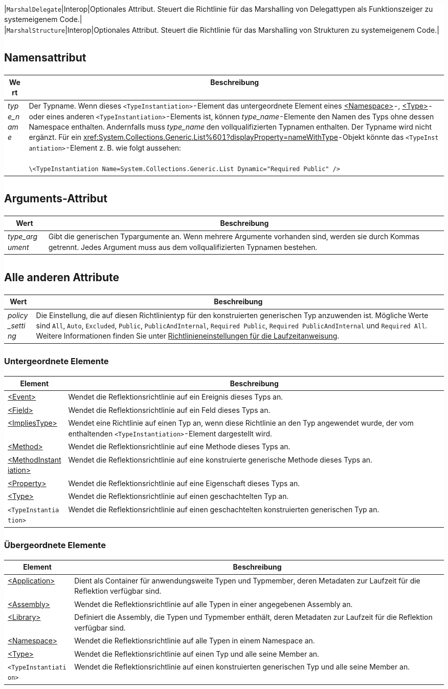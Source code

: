 |`MarshalDelegate`|Interop|Optionales Attribut. Steuert die Richtlinie für das Marshalling von Delegattypen als Funktionszeiger zu systemeigenem Code.|  
|`MarshalStructure`|Interop|Optionales Attribut. Steuert die Richtlinie für das Marshalling von Strukturen zu systemeigenem Code.|  
  
## <a name="name-attribute"></a>Namensattribut  
  
|Wert|Beschreibung|  
|-----------|-----------------|  
|*type_name*|Der Typname. Wenn dieses `<TypeInstantiation>`-Element das untergeordnete Element eines [\<Namespace>](../../../docs/framework/net-native/namespace-element-net-native.md)-, [\<Type>](../../../docs/framework/net-native/type-element-net-native.md)- oder eines anderen `<TypeInstantiation>`-Elements ist, können *type_name*-Elemente den Namen des Typs ohne dessen Namespace enthalten. Andernfalls muss *type_name* den vollqualifizierten Typnamen enthalten. Der Typname wird nicht ergänzt. Für ein <xref:System.Collections.Generic.List%601?displayProperty=nameWithType>-Objekt könnte das `<TypeInstantiation>`-Element z. B. wie folgt aussehen:<br /><br /> `\<TypeInstantiation Name=System.Collections.Generic.List Dynamic="Required Public" />`|  
  
## <a name="arguments-attribute"></a>Arguments-Attribut  
  
|Wert|Beschreibung|  
|-----------|-----------------|  
|*type_argument*|Gibt die generischen Typargumente an. Wenn mehrere Argumente vorhanden sind, werden sie durch Kommas getrennt. Jedes Argument muss aus dem vollqualifizierten Typnamen bestehen.|  
  
## <a name="all-other-attributes"></a>Alle anderen Attribute  
  
|Wert|Beschreibung|  
|-----------|-----------------|  
|*policy_setting*|Die Einstellung, die auf diesen Richtlinientyp für den konstruierten generischen Typ anzuwenden ist. Mögliche Werte sind `All`, `Auto`, `Excluded`, `Public`, `PublicAndInternal`, `Required Public`, `Required PublicAndInternal` und `Required All`. Weitere Informationen finden Sie unter [Richtlinieneinstellungen für die Laufzeitanweisung](../../../docs/framework/net-native/runtime-directive-policy-settings.md).|  
  
### <a name="child-elements"></a>Untergeordnete Elemente  
  
|Element|Beschreibung|  
|-------------|-----------------|  
|[\<Event>](../../../docs/framework/net-native/event-element-net-native.md)|Wendet die Reflektionsrichtlinie auf ein Ereignis dieses Typs an.|  
|[\<Field>](../../../docs/framework/net-native/field-element-net-native.md)|Wendet die Reflektionsrichtlinie auf ein Feld dieses Typs an.|  
|[\<ImpliesType>](../../../docs/framework/net-native/impliestype-element-net-native.md)|Wendet eine Richtlinie auf einen Typ an, wenn diese Richtlinie an den Typ angewendet wurde, der vom enthaltenden `<TypeInstantiation>`-Element dargestellt wird.|  
|[\<Method>](../../../docs/framework/net-native/method-element-net-native.md)|Wendet die Reflektionsrichtlinie auf eine Methode dieses Typs an.|  
|[\<MethodInstantiation>](../../../docs/framework/net-native/methodinstantiation-element-net-native.md)|Wendet die Reflektionsrichtlinie auf eine konstruierte generische Methode dieses Typs an.|  
|[\<Property>](../../../docs/framework/net-native/property-element-net-native.md)|Wendet die Reflektionsrichtlinie auf eine Eigenschaft dieses Typs an.|  
|[\<Type>](../../../docs/framework/net-native/type-element-net-native.md)|Wendet die Reflektionsrichtlinie auf einen geschachtelten Typ an.|  
|`<TypeInstantiation>`|Wendet die Reflektionsrichtlinie auf einen geschachtelten konstruierten generischen Typ an.|  
  
### <a name="parent-elements"></a>Übergeordnete Elemente  
  
|Element|Beschreibung|  
|-------------|-----------------|  
|[\<Application>](../../../docs/framework/net-native/application-element-net-native.md)|Dient als Container für anwendungsweite Typen und Typmember, deren Metadaten zur Laufzeit für die Reflektion verfügbar sind.|  
|[\<Assembly>](../../../docs/framework/net-native/assembly-element-net-native.md)|Wendet die Reflektionsrichtlinie auf alle Typen in einer angegebenen Assembly an.|  
|[\<Library>](../../../docs/framework/net-native/library-element-net-native.md)|Definiert die Assembly, die Typen und Typmember enthält, deren Metadaten zur Laufzeit für die Reflektion verfügbar sind.|  
|[\<Namespace>](../../../docs/framework/net-native/namespace-element-net-native.md)|Wendet die Reflektionsrichtlinie auf alle Typen in einem Namespace an.|  
|[\<Type>](../../../docs/framework/net-native/type-element-net-native.md)|Wendet die Reflektionsrichtlinie auf einen Typ und alle seine Member an.|  
|`<TypeInstantiation>`|Wendet die Reflektionsrichtlinie auf einen konstruierten generischen Typ und alle seine Member an.|  
  